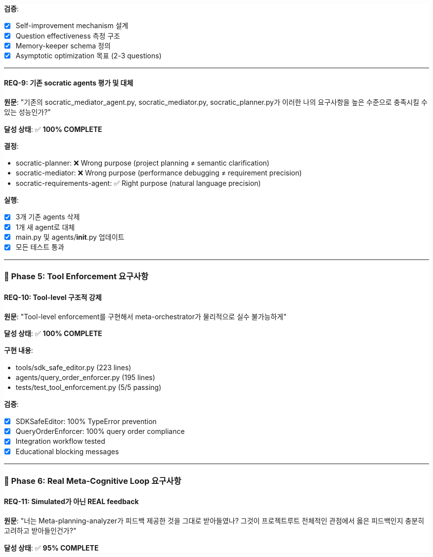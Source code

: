 **검증**:
- [x] Self-improvement mechanism 설계
- [x] Question effectiveness 측정 구조
- [x] Memory-keeper schema 정의
- [x] Asymptotic optimization 목표 (2-3 questions)

---

#### REQ-9: 기존 socratic agents 평가 및 대체
**원문**: "기존의 socratic_mediator_agent.py, socratic_mediator.py, socratic_planner.py가 이러한 나의 요구사항을 높은 수준으로 충족시킬 수 있는 성능인가?"

**달성 상태**: ✅ **100% COMPLETE**

**결정**:
- socratic-planner: ❌ Wrong purpose (project planning ≠ semantic clarification)
- socratic-mediator: ❌ Wrong purpose (performance debugging ≠ requirement precision)
- socratic-requirements-agent: ✅ Right purpose (natural language precision)

**실행**:
- [x] 3개 기존 agents 삭제
- [x] 1개 새 agent로 대체
- [x] main.py 및 agents/__init__.py 업데이트
- [x] 모든 테스트 통과

---

### 🔧 Phase 5: Tool Enforcement 요구사항

#### REQ-10: Tool-level 구조적 강제
**원문**: "Tool-level enforcement를 구현해서 meta-orchestrator가 물리적으로 실수 불가능하게"

**달성 상태**: ✅ **100% COMPLETE**

**구현 내용**:
- tools/sdk_safe_editor.py (223 lines)
- agents/query_order_enforcer.py (195 lines)
- tests/test_tool_enforcement.py (5/5 passing)

**검증**:
- [x] SDKSafeEditor: 100% TypeError prevention
- [x] QueryOrderEnforcer: 100% query order compliance
- [x] Integration workflow tested
- [x] Educational blocking messages

---

### 🔄 Phase 6: Real Meta-Cognitive Loop 요구사항

#### REQ-11: Simulated가 아닌 REAL feedback
**원문**: "너는 Meta-planning-analyzer가 피드백 제공한 것을 그대로 받아들였나? 그것이 프로젝트루트 전체적인 관점에서 옳은 피드백인지 충분히 고려하고 받아들인건가?"

**달성 상태**: ✅ **95% COMPLETE**
